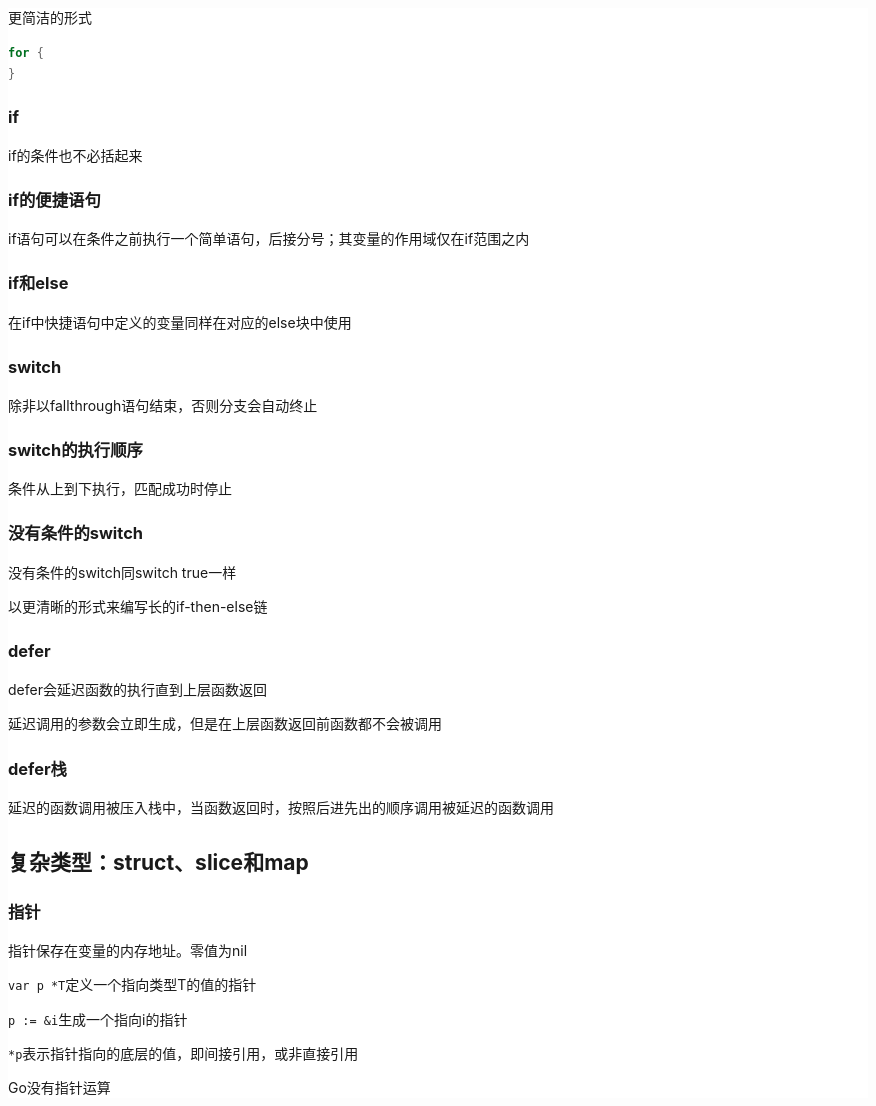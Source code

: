 更简洁的形式

```Go
for {
}
```

### if

if的条件也不必括起来

### if的便捷语句

if语句可以在条件之前执行一个简单语句，后接分号；其变量的作用域仅在if范围之内

### if和else

在if中快捷语句中定义的变量同样在对应的else块中使用

### switch

除非以fallthrough语句结束，否则分支会自动终止

### switch的执行顺序

条件从上到下执行，匹配成功时停止

### 没有条件的switch

没有条件的switch同switch true一样

以更清晰的形式来编写长的if-then-else链

### defer

defer会延迟函数的执行直到上层函数返回

延迟调用的参数会立即生成，但是在上层函数返回前函数都不会被调用

### defer栈

延迟的函数调用被压入栈中，当函数返回时，按照后进先出的顺序调用被延迟的函数调用

## 复杂类型：struct、slice和map

### 指针

指针保存在变量的内存地址。零值为nil

`var p *T`定义一个指向类型T的值的指针

`p := &i`生成一个指向i的指针

`*p`表示指针指向的底层的值，即间接引用，或非直接引用

Go没有指针运算
